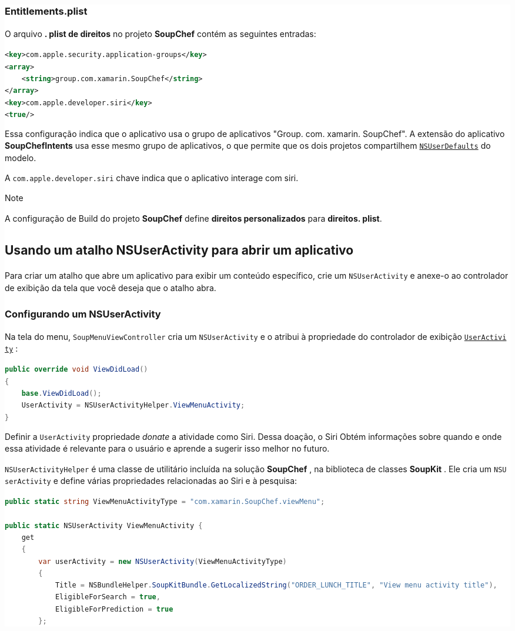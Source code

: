 ### <a name="entitlementsplist"></a>Entitlements.plist

O arquivo **. plist de direitos** no projeto **SoupChef** contém as seguintes entradas:

```xml
<key>com.apple.security.application-groups</key>
<array>
    <string>group.com.xamarin.SoupChef</string>
</array>
<key>com.apple.developer.siri</key>
<true/>
```

Essa configuração indica que o aplicativo usa o grupo de aplicativos "Group. com. xamarin. SoupChef". A extensão do aplicativo **SoupChefIntents** usa esse mesmo grupo de aplicativos, o que permite que os dois projetos compartilhem [`NSUserDefaults`](xref:Foundation.NSUserDefaults)
do modelo.

A `com.apple.developer.siri` chave indica que o aplicativo interage com siri.

> [!NOTE]
> A configuração de Build do projeto **SoupChef** define **direitos personalizados** para **direitos. plist**.

## <a name="using-an-nsuseractivity-shortcut-to-open-an-app"></a>Usando um atalho NSUserActivity para abrir um aplicativo

Para criar um atalho que abre um aplicativo para exibir um conteúdo específico, crie um `NSUserActivity` e anexe-o ao controlador de exibição da tela que você deseja que o atalho abra.

### <a name="setting-up-an-nsuseractivity"></a>Configurando um NSUserActivity

Na tela do menu, `SoupMenuViewController` cria um `NSUserActivity` e o atribui à propriedade do controlador de exibição [`UserActivity`](xref:UIKit.UIResponder.UserActivity) :

```csharp
public override void ViewDidLoad()
{
    base.ViewDidLoad();
    UserActivity = NSUserActivityHelper.ViewMenuActivity;
}
```

Definir a `UserActivity` propriedade _donate_ a atividade como Siri. Dessa doação, o Siri Obtém informações sobre quando e onde essa atividade é relevante para o usuário e aprende a sugerir isso melhor no futuro.

`NSUserActivityHelper` é uma classe de utilitário incluída na solução **SoupChef** , na biblioteca de classes **SoupKit** . Ele cria um `NSUserActivity` e define várias propriedades relacionadas ao Siri e à pesquisa:

```csharp
public static string ViewMenuActivityType = "com.xamarin.SoupChef.viewMenu";

public static NSUserActivity ViewMenuActivity {
    get
    {
        var userActivity = new NSUserActivity(ViewMenuActivityType)
        {
            Title = NSBundleHelper.SoupKitBundle.GetLocalizedString("ORDER_LUNCH_TITLE", "View menu activity title"),
            EligibleForSearch = true,
            EligibleForPrediction = true
        };

```